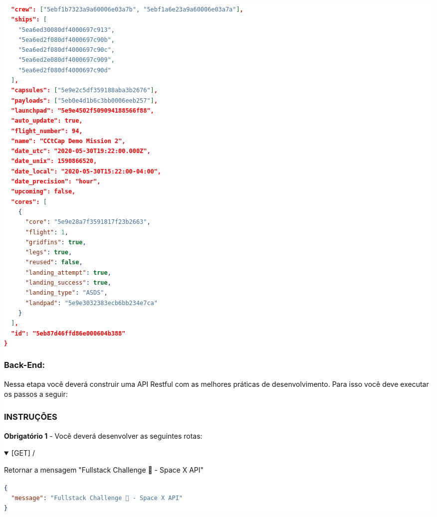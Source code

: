 ```json
  "crew": ["5ebf1b7323a9a60006e03a7b", "5ebf1a6e23a9a60006e03a7a"],
  "ships": [
    "5ea6ed30080df4000697c913",
    "5ea6ed2f080df4000697c90b",
    "5ea6ed2f080df4000697c90c",
    "5ea6ed2e080df4000697c909",
    "5ea6ed2f080df4000697c90d"
  ],
  "capsules": ["5e9e2c5df359188aba3b2676"],
  "payloads": ["5eb0e4d1b6c3bb0006eeb257"],
  "launchpad": "5e9e4502f509094188566f88",
  "auto_update": true,
  "flight_number": 94,
  "name": "CCtCap Demo Mission 2",
  "date_utc": "2020-05-30T19:22:00.000Z",
  "date_unix": 1590866520,
  "date_local": "2020-05-30T15:22:00-04:00",
  "date_precision": "hour",
  "upcoming": false,
  "cores": [
    {
      "core": "5e9e28a7f3591817f23b2663",
      "flight": 1,
      "gridfins": true,
      "legs": true,
      "reused": false,
      "landing_attempt": true,
      "landing_success": true,
      "landing_type": "ASDS",
      "landpad": "5e9e3032383ecb6bb234e7ca"
    }
  ],
  "id": "5eb87d46ffd86e000604b388"
}
```

### Back-End:

Nessa etapa você deverá construir uma API Restful com as melhores práticas de desenvolvimento. Para isso você deve executar os passos a seguir:

### INSTRUÇÕES

**Obrigatório 1** - Você deverá desenvolver as seguintes rotas:

<details open>
<summary>[GET] /</summary>
<p>
Retornar a mensagem "Fullstack Challenge 🏅 - Space X API"
</p>

```json
{
  "message": "Fullstack Challenge 🏅 - Space X API"
}
```
